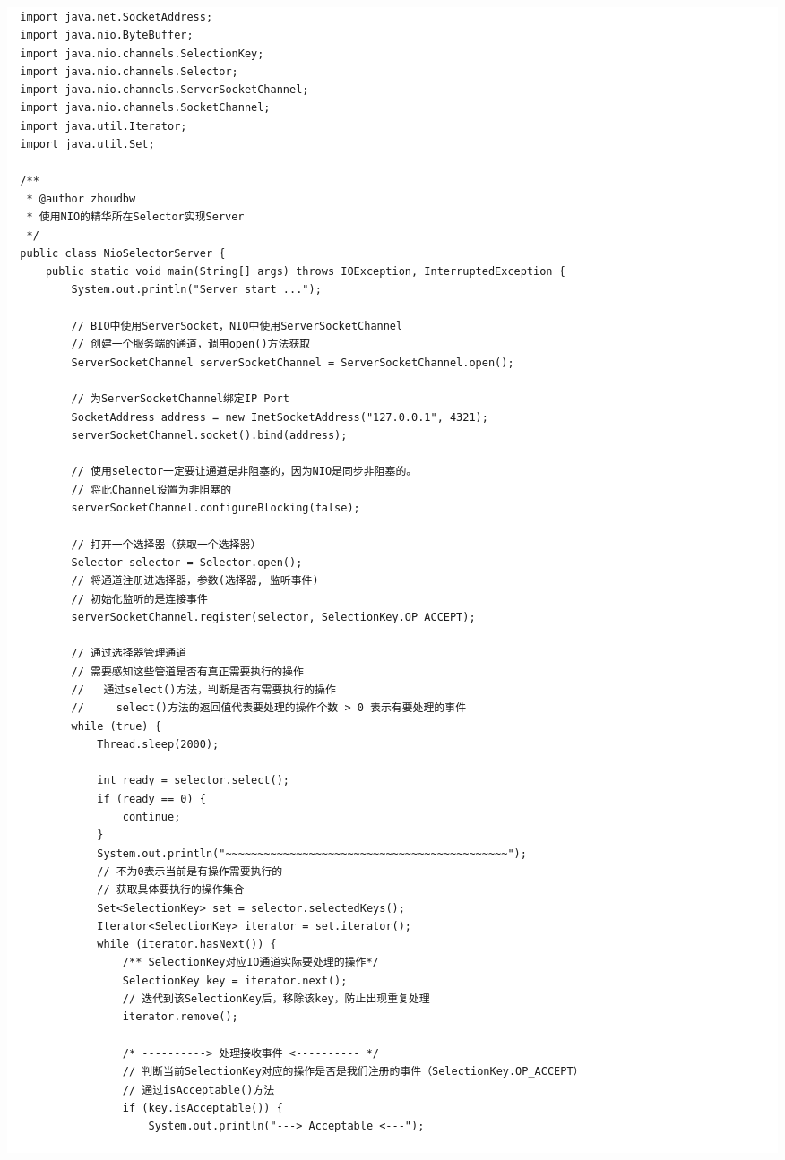   ```
    import java.net.SocketAddress;
    import java.nio.ByteBuffer;
    import java.nio.channels.SelectionKey;
    import java.nio.channels.Selector;
    import java.nio.channels.ServerSocketChannel;
    import java.nio.channels.SocketChannel;
    import java.util.Iterator;
    import java.util.Set;
    
    /**
     * @author zhoudbw
     * 使用NIO的精华所在Selector实现Server
     */
    public class NioSelectorServer {
        public static void main(String[] args) throws IOException, InterruptedException {
            System.out.println("Server start ...");
    
            // BIO中使用ServerSocket，NIO中使用ServerSocketChannel
            // 创建一个服务端的通道，调用open()方法获取
            ServerSocketChannel serverSocketChannel = ServerSocketChannel.open();
    
            // 为ServerSocketChannel绑定IP Port
            SocketAddress address = new InetSocketAddress("127.0.0.1", 4321);
            serverSocketChannel.socket().bind(address);
    
            // 使用selector一定要让通道是非阻塞的，因为NIO是同步非阻塞的。
            // 将此Channel设置为非阻塞的
            serverSocketChannel.configureBlocking(false);
    
            // 打开一个选择器（获取一个选择器）
            Selector selector = Selector.open();
            // 将通道注册进选择器，参数(选择器, 监听事件)
            // 初始化监听的是连接事件
            serverSocketChannel.register(selector, SelectionKey.OP_ACCEPT);
    
            // 通过选择器管理通道
            // 需要感知这些管道是否有真正需要执行的操作
            //   通过select()方法，判断是否有需要执行的操作
            //     select()方法的返回值代表要处理的操作个数 > 0 表示有要处理的事件
            while (true) {
                Thread.sleep(2000);
    
                int ready = selector.select();
                if (ready == 0) {
                    continue;
                }
                System.out.println("~~~~~~~~~~~~~~~~~~~~~~~~~~~~~~~~~~~~~~~~~~~~");
                // 不为0表示当前是有操作需要执行的
                // 获取具体要执行的操作集合
                Set<SelectionKey> set = selector.selectedKeys();
                Iterator<SelectionKey> iterator = set.iterator();
                while (iterator.hasNext()) {
                    /** SelectionKey对应IO通道实际要处理的操作*/
                    SelectionKey key = iterator.next();
                    // 迭代到该SelectionKey后，移除该key，防止出现重复处理
                    iterator.remove();
    
                    /* ----------> 处理接收事件 <---------- */
                    // 判断当前SelectionKey对应的操作是否是我们注册的事件（SelectionKey.OP_ACCEPT）
                    // 通过isAcceptable()方法
                    if (key.isAcceptable()) {
                        System.out.println("---> Acceptable <---");
    
  ```